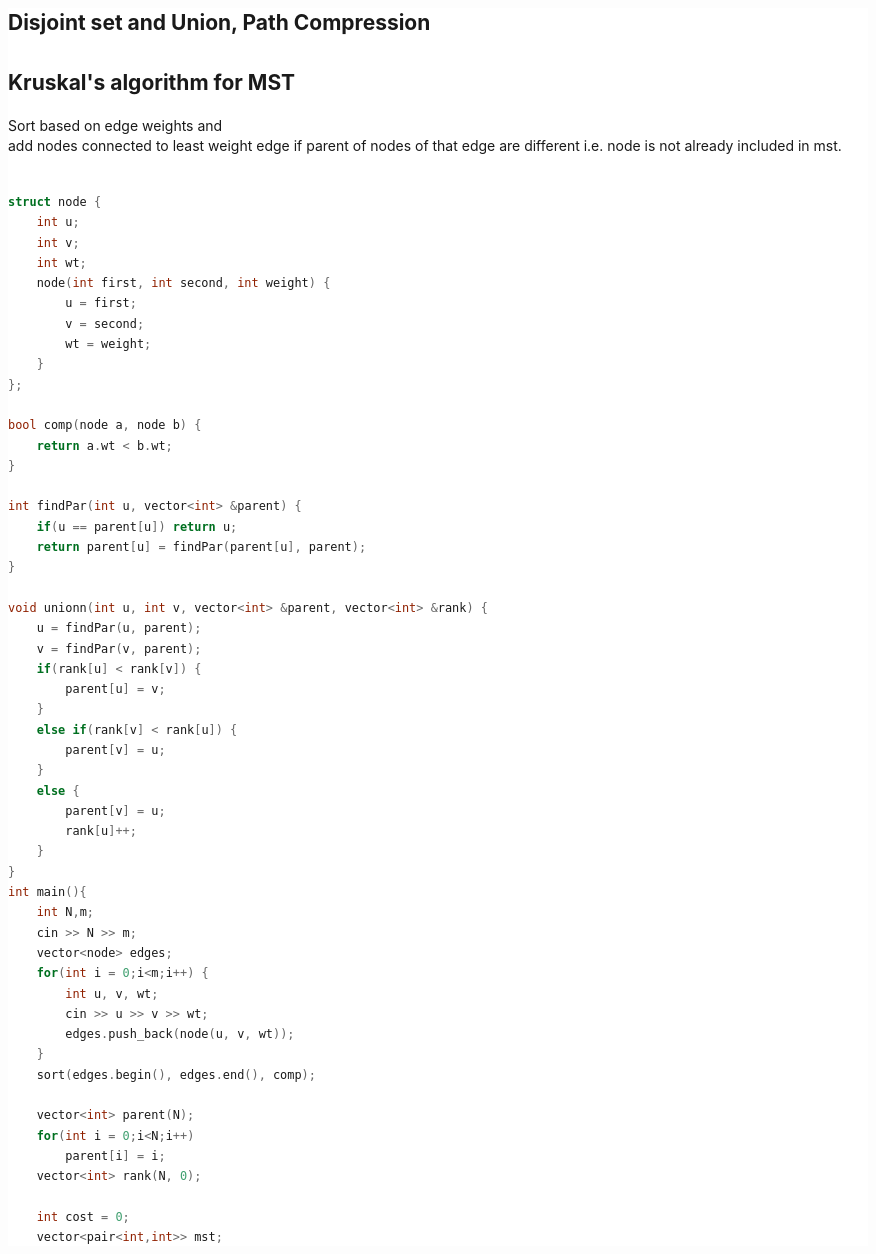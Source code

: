 ## Disjoint set and Union, Path Compression


## Kruskal's algorithm for MST

Sort based on edge weights and 
<br/>add nodes connected to least weight edge if parent of nodes of that edge are different i.e. node is not already included in mst.

```cpp

struct node {
    int u;
    int v;
    int wt; 
    node(int first, int second, int weight) {
        u = first;
        v = second;
        wt = weight;
    }
};

bool comp(node a, node b) {
    return a.wt < b.wt; 
}

int findPar(int u, vector<int> &parent) {
    if(u == parent[u]) return u; 
    return parent[u] = findPar(parent[u], parent); 
}

void unionn(int u, int v, vector<int> &parent, vector<int> &rank) {
    u = findPar(u, parent);
    v = findPar(v, parent);
    if(rank[u] < rank[v]) {
    	parent[u] = v;
    }
    else if(rank[v] < rank[u]) {
    	parent[v] = u; 
    }
    else {
    	parent[v] = u;
    	rank[u]++; 
    }
}
int main(){
	int N,m;
	cin >> N >> m;
	vector<node> edges; 
	for(int i = 0;i<m;i++) {
	    int u, v, wt;
	    cin >> u >> v >> wt; 
	    edges.push_back(node(u, v, wt)); 
	}
	sort(edges.begin(), edges.end(), comp); 
	
	vector<int> parent(N);
	for(int i = 0;i<N;i++) 
	    parent[i] = i; 
	vector<int> rank(N, 0); 
	
	int cost = 0;
	vector<pair<int,int>> mst; 
```